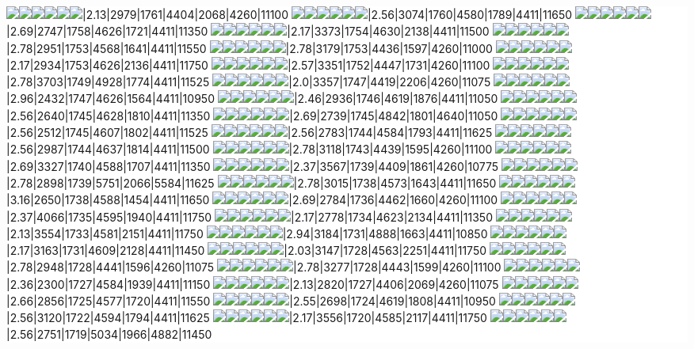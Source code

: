 ![](/item/6695.png)![](/item/6672.png)![](/item/6676.png)![](/item/1001.png)![](/item/1053.png)![](/item/1038.png)|2.13|2979|1761|4404|2068|4260|11100
![](/item/6671.png)![](/item/6695.png)![](/item/6696.png)![](/item/1053.png)![](/item/1055.png)![](/item/1038.png)|2.56|3074|1760|4580|1789|4411|11650
![](/item/3153.png)![](/item/6695.png)![](/item/3031.png)![](/item/1001.png)![](/item/1055.png)![](/item/1038.png)|2.69|2747|1758|4626|1721|4411|11350
![](/item/3153.png)![](/item/3142.png)![](/item/6676.png)![](/item/1055.png)![](/item/1038.png)![](/item/1036.png)|2.17|3373|1754|4630|2138|4411|11500
![](/item/6671.png)![](/item/6695.png)![](/item/3004.png)![](/item/1053.png)![](/item/1055.png)![](/item/1038.png)|2.78|2951|1753|4568|1641|4411|11550
![](/item/6695.png)![](/item/3033.png)![](/item/3004.png)![](/item/1001.png)![](/item/1053.png)![](/item/1038.png)|2.78|3179|1753|4436|1597|4260|11000
![](/item/3153.png)![](/item/3033.png)![](/item/3031.png)![](/item/1001.png)![](/item/1055.png)![](/item/1038.png)|2.17|2934|1753|4626|2136|4411|11750
![](/item/6695.png)![](/item/3033.png)![](/item/6696.png)![](/item/1001.png)![](/item/1053.png)![](/item/1038.png)|2.57|3351|1752|4447|1731|4260|11100
![](/item/6695.png)![](/item/3142.png)![](/item/3072.png)![](/item/1055.png)![](/item/1038.png)![](/item/1037.png)|2.78|3703|1749|4928|1774|4411|11525
![](/item/6695.png)![](/item/3033.png)![](/item/6675.png)![](/item/1001.png)![](/item/1053.png)![](/item/1037.png)|2.0|3357|1747|4419|2206|4260|11075
![](/item/3153.png)![](/item/6695.png)![](/item/3087.png)![](/item/1001.png)![](/item/1055.png)![](/item/1038.png)|2.96|2432|1747|4626|1564|4411|10950
![](/item/3153.png)![](/item/6695.png)![](/item/6691.png)![](/item/1001.png)![](/item/1055.png)![](/item/1038.png)|2.46|2936|1746|4619|1876|4411|11050
![](/item/3153.png)![](/item/3033.png)![](/item/3095.png)![](/item/1001.png)![](/item/1055.png)![](/item/1038.png)|2.56|2640|1745|4628|1810|4411|11350
![](/item/3153.png)![](/item/6695.png)![](/item/6692.png)![](/item/1001.png)![](/item/1055.png)![](/item/1038.png)|2.69|2739|1745|4842|1801|4640|11050
![](/item/3153.png)![](/item/6695.png)![](/item/3094.png)![](/item/1055.png)![](/item/1038.png)![](/item/1037.png)|2.56|2512|1745|4607|1802|4411|11525
![](/item/6671.png)![](/item/3033.png)![](/item/3087.png)![](/item/1053.png)![](/item/1055.png)![](/item/1037.png)|2.56|2783|1744|4584|1793|4411|11625
![](/item/3153.png)![](/item/3095.png)![](/item/3142.png)![](/item/1055.png)![](/item/1038.png)![](/item/1036.png)|2.56|2987|1744|4637|1814|4411|11500
![](/item/6695.png)![](/item/3095.png)![](/item/6676.png)![](/item/1001.png)![](/item/1053.png)![](/item/1038.png)|2.78|3118|1743|4439|1595|4260|11100
![](/item/6695.png)![](/item/3142.png)![](/item/3087.png)![](/item/1053.png)![](/item/1055.png)![](/item/1038.png)|2.69|3327|1740|4588|1707|4411|11350
![](/item/6695.png)![](/item/3033.png)![](/item/6691.png)![](/item/1001.png)![](/item/1053.png)![](/item/1037.png)|2.37|3567|1739|4409|1861|4260|10775
![](/item/6671.png)![](/item/6695.png)![](/item/6673.png)![](/item/1055.png)![](/item/1038.png)![](/item/1037.png)|2.78|2898|1739|5751|2066|5584|11625
![](/item/6671.png)![](/item/6695.png)![](/item/6693.png)![](/item/1053.png)![](/item/1055.png)![](/item/1038.png)|2.78|3015|1738|4573|1643|4411|11650
![](/item/6671.png)![](/item/6695.png)![](/item/3094.png)![](/item/1053.png)![](/item/1055.png)![](/item/1038.png)|3.16|2650|1738|4588|1454|4411|11650
![](/item/3153.png)![](/item/6695.png)![](/item/3179.png)![](/item/1001.png)![](/item/1038.png)![](/item/1038.png)|2.69|2784|1736|4462|1660|4260|11100
![](/item/3033.png)![](/item/3142.png)![](/item/6696.png)![](/item/1053.png)![](/item/1055.png)![](/item/1038.png)|2.37|4066|1735|4595|1940|4411|11750
![](/item/3153.png)![](/item/6695.png)![](/item/6675.png)![](/item/1001.png)![](/item/1055.png)![](/item/1038.png)|2.17|2778|1734|4623|2134|4411|11350
![](/item/6672.png)![](/item/3142.png)![](/item/6676.png)![](/item/1053.png)![](/item/1055.png)![](/item/1038.png)|2.13|3554|1733|4581|2151|4411|11750
![](/item/6695.png)![](/item/3033.png)![](/item/3072.png)![](/item/1001.png)![](/item/1055.png)![](/item/1038.png)|2.94|3184|1731|4888|1663|4411|10850
![](/item/3153.png)![](/item/3033.png)![](/item/6691.png)![](/item/1001.png)![](/item/1055.png)![](/item/1038.png)|2.17|3163|1731|4609|2128|4411|11450
![](/item/6672.png)![](/item/3142.png)![](/item/3095.png)![](/item/1053.png)![](/item/1055.png)![](/item/1038.png)|2.03|3147|1728|4563|2251|4411|11750
![](/item/6695.png)![](/item/3095.png)![](/item/3031.png)![](/item/1001.png)![](/item/1053.png)![](/item/1037.png)|2.78|2948|1728|4441|1596|4260|11075
![](/item/6695.png)![](/item/3033.png)![](/item/6693.png)![](/item/1001.png)![](/item/1053.png)![](/item/1038.png)|2.78|3277|1728|4443|1599|4260|11100
![](/item/3153.png)![](/item/6695.png)![](/item/3091.png)![](/item/1001.png)![](/item/1055.png)![](/item/1038.png)|2.36|2300|1727|4584|1939|4411|11150
![](/item/6695.png)![](/item/6672.png)![](/item/3031.png)![](/item/1001.png)![](/item/1053.png)![](/item/1037.png)|2.13|2820|1727|4406|2069|4260|11075
![](/item/6671.png)![](/item/6695.png)![](/item/3508.png)![](/item/1053.png)![](/item/1055.png)![](/item/1038.png)|2.66|2856|1725|4577|1720|4411|11550
![](/item/3153.png)![](/item/6695.png)![](/item/6696.png)![](/item/1001.png)![](/item/1055.png)![](/item/1038.png)|2.55|2698|1724|4619|1808|4411|10950
![](/item/6671.png)![](/item/3033.png)![](/item/6696.png)![](/item/1053.png)![](/item/1055.png)![](/item/1037.png)|2.56|3120|1722|4594|1794|4411|11625
![](/item/3033.png)![](/item/3142.png)![](/item/3087.png)![](/item/1053.png)![](/item/1055.png)![](/item/1038.png)|2.17|3556|1720|4585|2117|4411|11750
![](/item/6671.png)![](/item/6695.png)![](/item/6609.png)![](/item/1053.png)![](/item/1055.png)![](/item/1038.png)|2.56|2751|1719|5034|1966|4882|11450